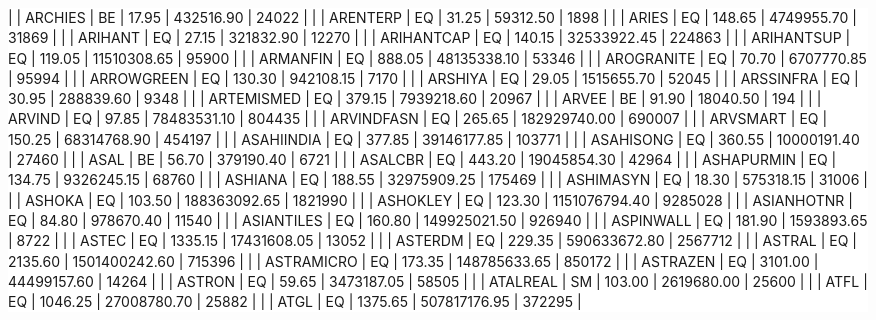 |  | ARCHIES | BE | 17.95 | 432516.90 | 24022 |
|  | ARENTERP | EQ | 31.25 | 59312.50 | 1898 |
|  | ARIES | EQ | 148.65 | 4749955.70 | 31869 |
|  | ARIHANT | EQ | 27.15 | 321832.90 | 12270 |
|  | ARIHANTCAP | EQ | 140.15 | 32533922.45 | 224863 |
|  | ARIHANTSUP | EQ | 119.05 | 11510308.65 | 95900 |
|  | ARMANFIN | EQ | 888.05 | 48135338.10 | 53346 |
|  | AROGRANITE | EQ | 70.70 | 6707770.85 | 95994 |
|  | ARROWGREEN | EQ | 130.30 | 942108.15 | 7170 |
|  | ARSHIYA | EQ | 29.05 | 1515655.70 | 52045 |
|  | ARSSINFRA | EQ | 30.95 | 288839.60 | 9348 |
|  | ARTEMISMED | EQ | 379.15 | 7939218.60 | 20967 |
|  | ARVEE | BE | 91.90 | 18040.50 | 194 |
|  | ARVIND | EQ | 97.85 | 78483531.10 | 804435 |
|  | ARVINDFASN | EQ | 265.65 | 182929740.00 | 690007 |
|  | ARVSMART | EQ | 150.25 | 68314768.90 | 454197 |
|  | ASAHIINDIA | EQ | 377.85 | 39146177.85 | 103771 |
|  | ASAHISONG | EQ | 360.55 | 10000191.40 | 27460 |
|  | ASAL | BE | 56.70 | 379190.40 | 6721 |
|  | ASALCBR | EQ | 443.20 | 19045854.30 | 42964 |
|  | ASHAPURMIN | EQ | 134.75 | 9326245.15 | 68760 |
|  | ASHIANA | EQ | 188.55 | 32975909.25 | 175469 |
|  | ASHIMASYN | EQ | 18.30 | 575318.15 | 31006 |
|  | ASHOKA | EQ | 103.50 | 188363092.65 | 1821990 |
|  | ASHOKLEY | EQ | 123.30 | 1151076794.40 | 9285028 |
|  | ASIANHOTNR | EQ | 84.80 | 978670.40 | 11540 |
|  | ASIANTILES | EQ | 160.80 | 149925021.50 | 926940 |
|  | ASPINWALL | EQ | 181.90 | 1593893.65 | 8722 |
|  | ASTEC | EQ | 1335.15 | 17431608.05 | 13052 |
|  | ASTERDM | EQ | 229.35 | 590633672.80 | 2567712 |
|  | ASTRAL | EQ | 2135.60 | 1501400242.60 | 715396 |
|  | ASTRAMICRO | EQ | 173.35 | 148785633.65 | 850172 |
|  | ASTRAZEN | EQ | 3101.00 | 44499157.60 | 14264 |
|  | ASTRON | EQ | 59.65 | 3473187.05 | 58505 |
|  | ATALREAL | SM | 103.00 | 2619680.00 | 25600 |
|  | ATFL | EQ | 1046.25 | 27008780.70 | 25882 |
|  | ATGL | EQ | 1375.65 | 507817176.95 | 372295 |